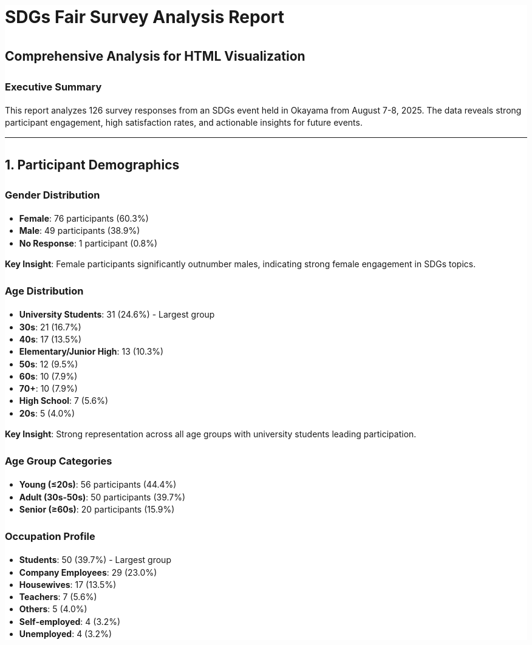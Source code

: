 # SDGs Fair Survey Analysis Report
## Comprehensive Analysis for HTML Visualization

### Executive Summary
This report analyzes 126 survey responses from an SDGs event held in Okayama from August 7-8, 2025. The data reveals strong participant engagement, high satisfaction rates, and actionable insights for future events.

---

## 1. Participant Demographics

### Gender Distribution
- **Female**: 76 participants (60.3%)
- **Male**: 49 participants (38.9%)
- **No Response**: 1 participant (0.8%)

**Key Insight**: Female participants significantly outnumber males, indicating strong female engagement in SDGs topics.

### Age Distribution
- **University Students**: 31 (24.6%) - Largest group
- **30s**: 21 (16.7%)
- **40s**: 17 (13.5%)
- **Elementary/Junior High**: 13 (10.3%)
- **50s**: 12 (9.5%)
- **60s**: 10 (7.9%)
- **70+**: 10 (7.9%)
- **High School**: 7 (5.6%)
- **20s**: 5 (4.0%)

**Key Insight**: Strong representation across all age groups with university students leading participation.

### Age Group Categories
- **Young (≤20s)**: 56 participants (44.4%)
- **Adult (30s-50s)**: 50 participants (39.7%)
- **Senior (≥60s)**: 20 participants (15.9%)

### Occupation Profile
- **Students**: 50 (39.7%) - Largest group
- **Company Employees**: 29 (23.0%)
- **Housewives**: 17 (13.5%)
- **Teachers**: 7 (5.6%)
- **Others**: 5 (4.0%)
- **Self-employed**: 4 (3.2%)
- **Unemployed**: 4 (3.2%)
